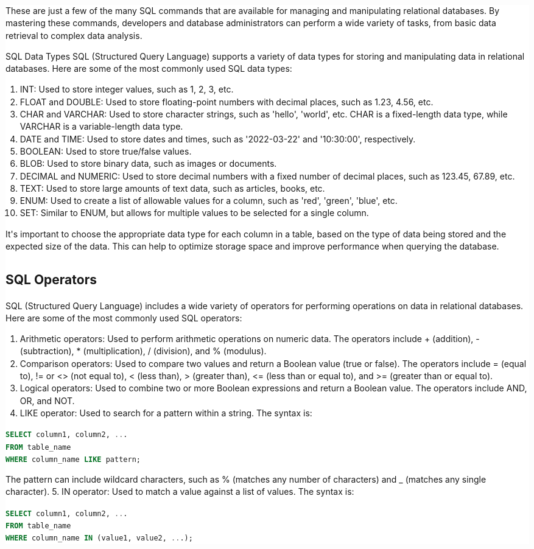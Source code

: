 These are just a few of the many SQL commands that are available for managing and manipulating relational databases. By mastering these commands, developers and database administrators can perform a wide variety of tasks, from basic data retrieval to complex data analysis.

SQL Data Types
SQL (Structured Query Language) supports a variety of data types for storing and manipulating data in relational databases. Here are some of the most commonly used SQL data types:

1. INT: Used to store integer values, such as 1, 2, 3, etc.
2. FLOAT and DOUBLE: Used to store floating-point numbers with decimal places, such as 1.23, 4.56, etc.
3. CHAR and VARCHAR: Used to store character strings, such as 'hello', 'world', etc. CHAR is a fixed-length data type, while VARCHAR is a variable-length data type.
4. DATE and TIME: Used to store dates and times, such as '2022-03-22' and '10:30:00', respectively.
5. BOOLEAN: Used to store true/false values.
6. BLOB: Used to store binary data, such as images or documents.
7. DECIMAL and NUMERIC: Used to store decimal numbers with a fixed number of decimal places, such as 123.45, 67.89, etc.
8. TEXT: Used to store large amounts of text data, such as articles, books, etc.
9. ENUM: Used to create a list of allowable values for a column, such as 'red', 'green', 'blue', etc.
10. SET: Similar to ENUM, but allows for multiple values to be selected for a single column.

It's important to choose the appropriate data type for each column in a table, based on the type of data being stored and the expected size of the data. This can help to optimize storage space and improve performance when querying the database.

## SQL Operators

SQL (Structured Query Language) includes a wide variety of operators for performing operations on data in relational databases. Here are some of the most commonly used SQL operators:

1. Arithmetic operators: Used to perform arithmetic operations on numeric data. The operators include + (addition), - (subtraction), * (multiplication), / (division), and % (modulus).
2. Comparison operators: Used to compare two values and return a Boolean value (true or false). The operators include = (equal to), != or <> (not equal to), < (less than), > (greater than), <= (less than or equal to), and >= (greater than or equal to).
3. Logical operators: Used to combine two or more Boolean expressions and return a Boolean value. The operators include AND, OR, and NOT.
4. LIKE operator: Used to search for a pattern within a string. The syntax is:

```sql
SELECT column1, column2, ...
FROM table_name
WHERE column_name LIKE pattern;
```

The pattern can include wildcard characters, such as % (matches any number of characters) and _ (matches any single character).
5. IN operator: Used to match a value against a list of values. The syntax is:

```sql
SELECT column1, column2, ...
FROM table_name
WHERE column_name IN (value1, value2, ...);
```
